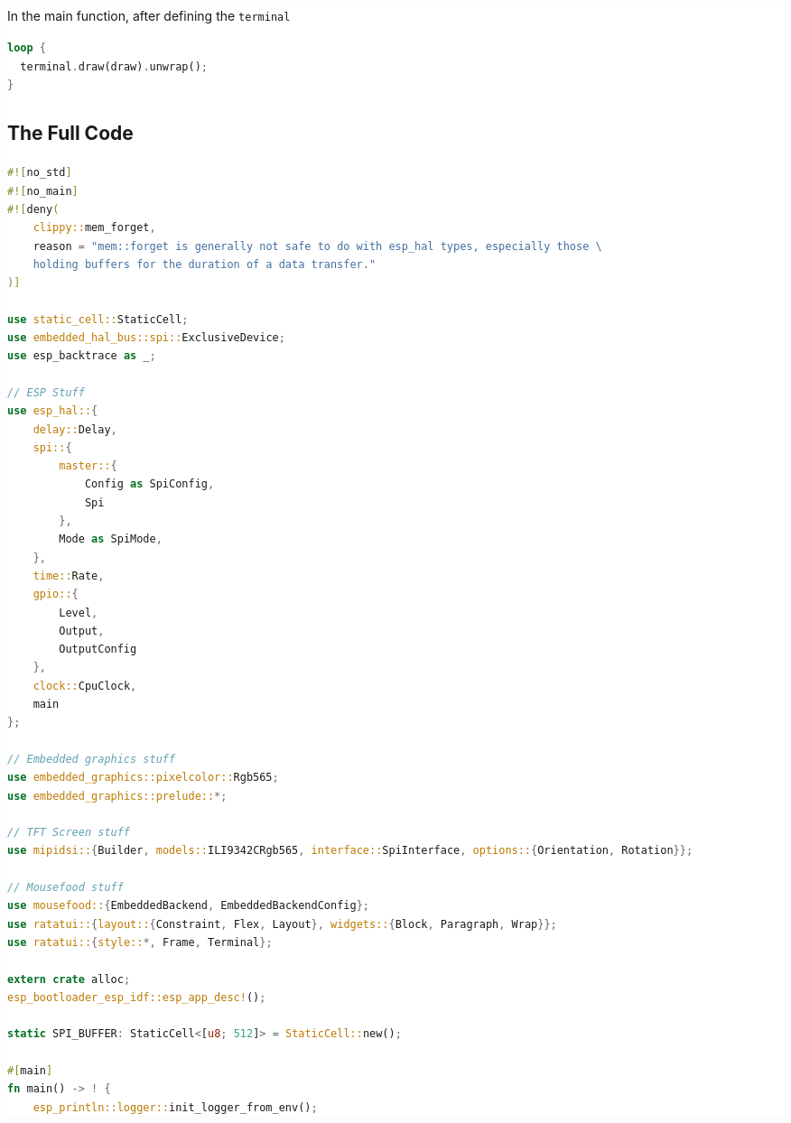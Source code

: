 In the main function, after defining the `terminal`

```rust
loop {
  terminal.draw(draw).unwrap();
}
```


## The Full Code

```rust
#![no_std]
#![no_main]
#![deny(
    clippy::mem_forget,
    reason = "mem::forget is generally not safe to do with esp_hal types, especially those \
    holding buffers for the duration of a data transfer."
)]

use static_cell::StaticCell;
use embedded_hal_bus::spi::ExclusiveDevice;
use esp_backtrace as _;

// ESP Stuff
use esp_hal::{
    delay::Delay,
    spi::{
        master::{
            Config as SpiConfig,
            Spi
        },
        Mode as SpiMode,
    },
    time::Rate,
    gpio::{
        Level,
        Output,
        OutputConfig
    },
    clock::CpuClock,
    main
};

// Embedded graphics stuff
use embedded_graphics::pixelcolor::Rgb565;
use embedded_graphics::prelude::*;

// TFT Screen stuff
use mipidsi::{Builder, models::ILI9342CRgb565, interface::SpiInterface, options::{Orientation, Rotation}};

// Mousefood stuff
use mousefood::{EmbeddedBackend, EmbeddedBackendConfig};
use ratatui::{layout::{Constraint, Flex, Layout}, widgets::{Block, Paragraph, Wrap}};
use ratatui::{style::*, Frame, Terminal};

extern crate alloc;
esp_bootloader_esp_idf::esp_app_desc!();

static SPI_BUFFER: StaticCell<[u8; 512]> = StaticCell::new();

#[main]
fn main() -> ! {
    esp_println::logger::init_logger_from_env();
```